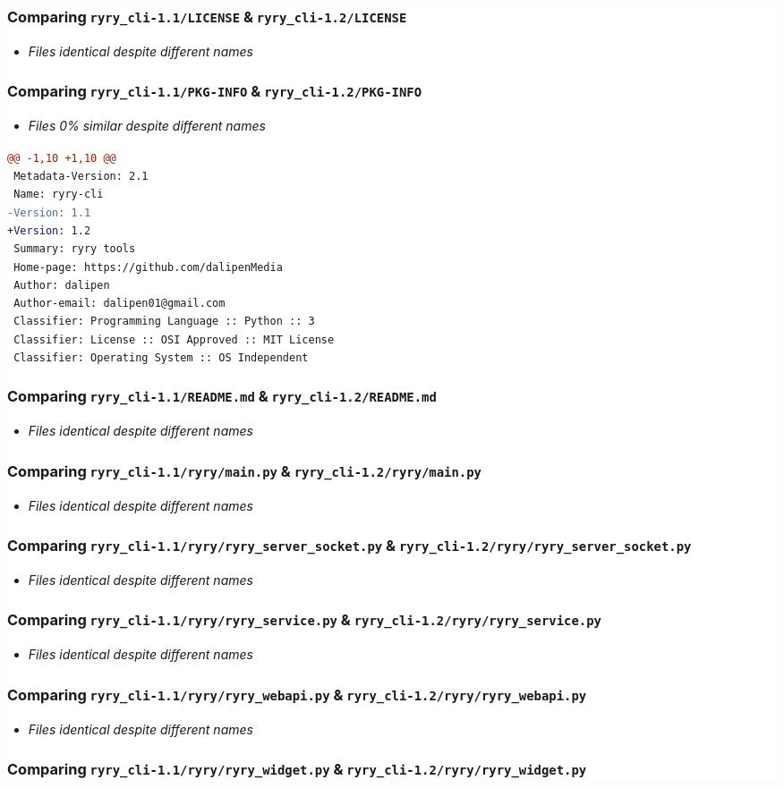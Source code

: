 ### Comparing `ryry_cli-1.1/LICENSE` & `ryry_cli-1.2/LICENSE`

 * *Files identical despite different names*

### Comparing `ryry_cli-1.1/PKG-INFO` & `ryry_cli-1.2/PKG-INFO`

 * *Files 0% similar despite different names*

```diff
@@ -1,10 +1,10 @@
 Metadata-Version: 2.1
 Name: ryry-cli
-Version: 1.1
+Version: 1.2
 Summary: ryry tools
 Home-page: https://github.com/dalipenMedia
 Author: dalipen
 Author-email: dalipen01@gmail.com
 Classifier: Programming Language :: Python :: 3
 Classifier: License :: OSI Approved :: MIT License
 Classifier: Operating System :: OS Independent
```

### Comparing `ryry_cli-1.1/README.md` & `ryry_cli-1.2/README.md`

 * *Files identical despite different names*

### Comparing `ryry_cli-1.1/ryry/main.py` & `ryry_cli-1.2/ryry/main.py`

 * *Files identical despite different names*

### Comparing `ryry_cli-1.1/ryry/ryry_server_socket.py` & `ryry_cli-1.2/ryry/ryry_server_socket.py`

 * *Files identical despite different names*

### Comparing `ryry_cli-1.1/ryry/ryry_service.py` & `ryry_cli-1.2/ryry/ryry_service.py`

 * *Files identical despite different names*

### Comparing `ryry_cli-1.1/ryry/ryry_webapi.py` & `ryry_cli-1.2/ryry/ryry_webapi.py`

 * *Files identical despite different names*

### Comparing `ryry_cli-1.1/ryry/ryry_widget.py` & `ryry_cli-1.2/ryry/ryry_widget.py`
